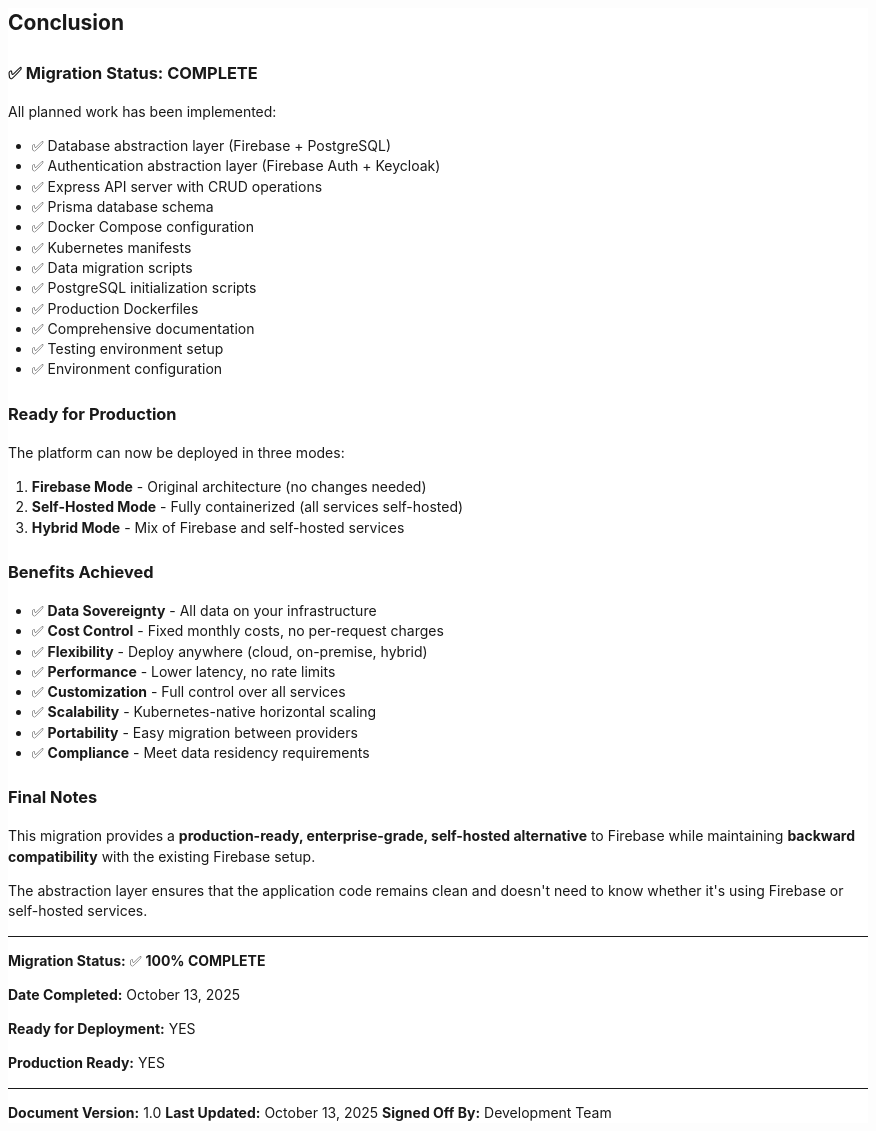 ## Conclusion

### ✅ Migration Status: COMPLETE

All planned work has been implemented:

- ✅ Database abstraction layer (Firebase + PostgreSQL)
- ✅ Authentication abstraction layer (Firebase Auth + Keycloak)
- ✅ Express API server with CRUD operations
- ✅ Prisma database schema
- ✅ Docker Compose configuration
- ✅ Kubernetes manifests
- ✅ Data migration scripts
- ✅ PostgreSQL initialization scripts
- ✅ Production Dockerfiles
- ✅ Comprehensive documentation
- ✅ Testing environment setup
- ✅ Environment configuration

### Ready for Production

The platform can now be deployed in three modes:

1. **Firebase Mode** - Original architecture (no changes needed)
2. **Self-Hosted Mode** - Fully containerized (all services self-hosted)
3. **Hybrid Mode** - Mix of Firebase and self-hosted services

### Benefits Achieved

- ✅ **Data Sovereignty** - All data on your infrastructure
- ✅ **Cost Control** - Fixed monthly costs, no per-request charges
- ✅ **Flexibility** - Deploy anywhere (cloud, on-premise, hybrid)
- ✅ **Performance** - Lower latency, no rate limits
- ✅ **Customization** - Full control over all services
- ✅ **Scalability** - Kubernetes-native horizontal scaling
- ✅ **Portability** - Easy migration between providers
- ✅ **Compliance** - Meet data residency requirements

### Final Notes

This migration provides a **production-ready, enterprise-grade, self-hosted alternative** to Firebase while maintaining **backward compatibility** with the existing Firebase setup.

The abstraction layer ensures that the application code remains clean and doesn't need to know whether it's using Firebase or self-hosted services.

---

**Migration Status:** ✅ **100% COMPLETE**

**Date Completed:** October 13, 2025

**Ready for Deployment:** YES

**Production Ready:** YES

---

**Document Version:** 1.0
**Last Updated:** October 13, 2025
**Signed Off By:** Development Team
